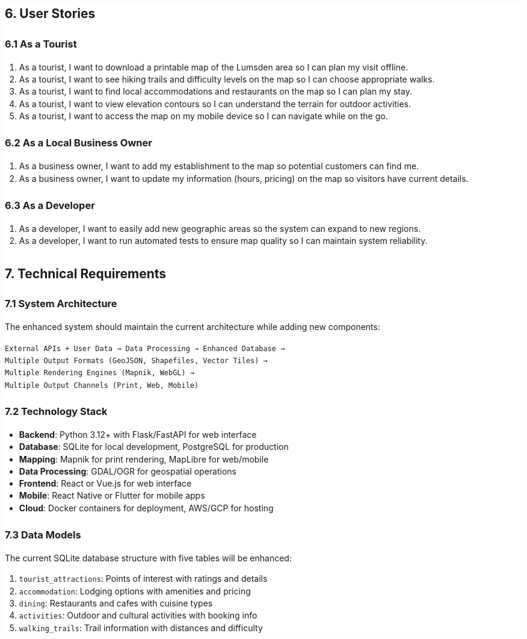 ## 6. User Stories

### 6.1 As a Tourist
1. As a tourist, I want to download a printable map of the Lumsden area so I can plan my visit offline.
2. As a tourist, I want to see hiking trails and difficulty levels on the map so I can choose appropriate walks.
3. As a tourist, I want to find local accommodations and restaurants on the map so I can plan my stay.
4. As a tourist, I want to view elevation contours so I can understand the terrain for outdoor activities.
5. As a tourist, I want to access the map on my mobile device so I can navigate while on the go.

### 6.2 As a Local Business Owner
1. As a business owner, I want to add my establishment to the map so potential customers can find me.
2. As a business owner, I want to update my information (hours, pricing) on the map so visitors have current details.

### 6.3 As a Developer
1. As a developer, I want to easily add new geographic areas so the system can expand to new regions.
2. As a developer, I want to run automated tests to ensure map quality so I can maintain system reliability.

## 7. Technical Requirements

### 7.1 System Architecture
The enhanced system should maintain the current architecture while adding new components:

```
External APIs + User Data → Data Processing → Enhanced Database → 
Multiple Output Formats (GeoJSON, Shapefiles, Vector Tiles) → 
Multiple Rendering Engines (Mapnik, WebGL) → 
Multiple Output Channels (Print, Web, Mobile)
```

### 7.2 Technology Stack
- **Backend**: Python 3.12+ with Flask/FastAPI for web interface
- **Database**: SQLite for local development, PostgreSQL for production
- **Mapping**: Mapnik for print rendering, MapLibre for web/mobile
- **Data Processing**: GDAL/OGR for geospatial operations
- **Frontend**: React or Vue.js for web interface
- **Mobile**: React Native or Flutter for mobile apps
- **Cloud**: Docker containers for deployment, AWS/GCP for hosting

### 7.3 Data Models
The current SQLite database structure with five tables will be enhanced:
1. `tourist_attractions`: Points of interest with ratings and details
2. `accommodation`: Lodging options with amenities and pricing
3. `dining`: Restaurants and cafes with cuisine types
4. `activities`: Outdoor and cultural activities with booking info
5. `walking_trails`: Trail information with distances and difficulty
